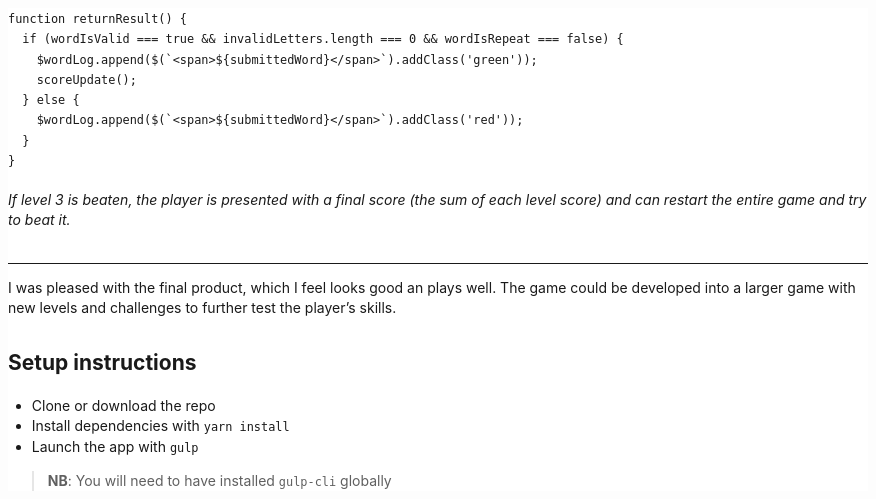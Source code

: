 ```
function returnResult() {
  if (wordIsValid === true && invalidLetters.length === 0 && wordIsRepeat === false) {
    $wordLog.append($(`<span>${submittedWord}</span>`).addClass('green'));
    scoreUpdate();
  } else {
    $wordLog.append($(`<span>${submittedWord}</span>`).addClass('red'));
  }
}
```

###### If level 3 is beaten, the player is presented with a final score (the sum of each level score) and can restart the entire game and try to beat it.

---

I was pleased with the final product, which I feel looks good an plays well. The game could be developed into a larger game with new levels and challenges to further test the player’s skills.


## Setup instructions

- Clone or download the repo
- Install dependencies with `yarn install`
- Launch the app with `gulp`

>**NB**: You will need to have installed `gulp-cli` globally

